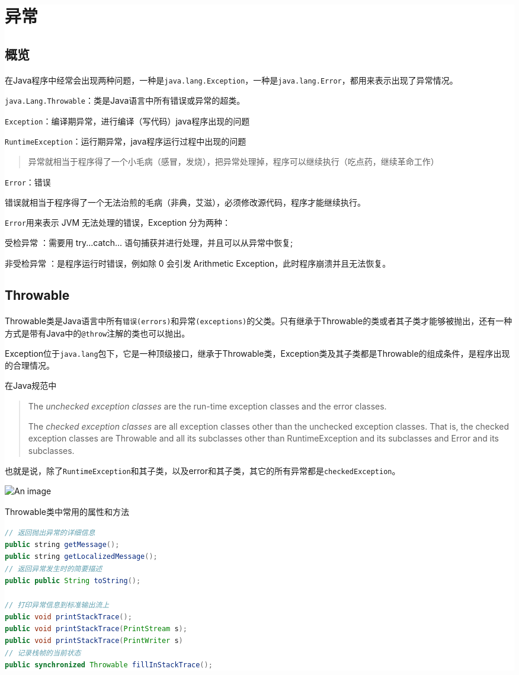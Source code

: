 # 异常

## 概览

在Java程序中经常会出现两种问题，一种是`java.lang.Exception`，一种是`java.lang.Error`，都用来表示出现了异常情况。

`java.Lang.Throwable`：类是Java语言中所有错误或异常的超类。

`Exception`：编译期异常，进行编译（写代码）java程序出现的问题

`RuntimeException`：运行期异常，java程序运行过程中出现的问题

> 异常就相当于程序得了一个小毛病（感冒，发烧），把异常处理掉，程序可以继续执行（吃点药，继续革命工作）

`Error`：错误

错误就相当于程序得了一个无法治煎的毛病（非典，艾滋），必须修改源代码，程序才能继续执行。

`Error`用来表示 JVM 无法处理的错误，Exception 分为两种：

受检异常 ：需要用 try...catch... 语句捕获并进行处理，并且可以从异常中恢复;

非受检异常 ：是程序运行时错误，例如除 0 会引发 Arithmetic Exception，此时程序崩溃并且无法恢复。

## Throwable

Throwable类是Java语言中所有`错误(errors)`和异常`(exceptions)`的父类。只有继承于Throwable的类或者其子类才能够被抛出，还有一种方式是带有Java中的`@throw`注解的类也可以抛出。

Exception位于`java.lang`包下，它是一种顶级接口，继承于Throwable类，Exception类及其子类都是Throwable的组成条件，是程序出现的合理情况。

在Java规范中

> The *unchecked exception classes* are the run-time exception classes and the error classes.
>
> The *checked exception classes* are all exception classes other than the unchecked exception classes. That is, the checked exception classes are Throwable and all its subclasses other than RuntimeException and its subclasses and Error and its subclasses.

也就是说，除了`RuntimeException`和其子类，以及error和其子类，其它的所有异常都是`checkedException`。

![An image](/img/java/base/01.png)

Throwable类中常用的属性和方法

```java
// 返回抛出异常的详细信息
public string getMessage();
public string getLocalizedMessage();
// 返回异常发生时的简要描述
public public String toString();

// 打印异常信息到标准输出流上
public void printStackTrace();
public void printStackTrace(PrintStream s);
public void printStackTrace(PrintWriter s)
// 记录栈帧的当前状态
public synchronized Throwable fillInStackTrace();
```
